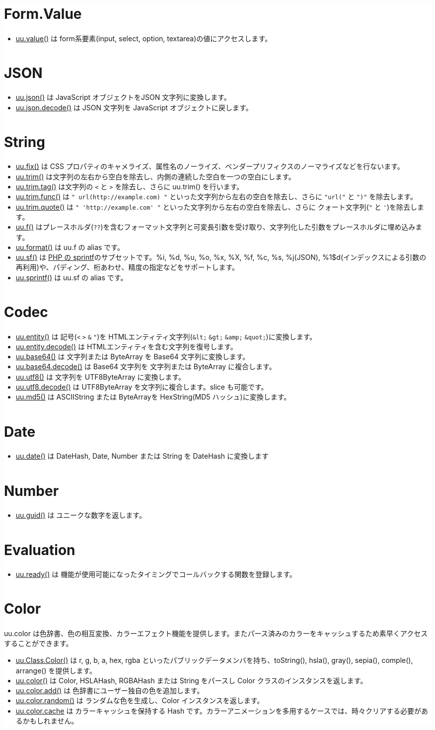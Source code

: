 # Form.Value #
  * [uu.value()](uu_value.md) は form系要素(input, select, option, textarea)の値にアクセスします。

# JSON #
  * [uu.json()](uu_json.md) は JavaScript オブジェクトをJSON 文字列に変換します。
  * [uu.json.decode()](uu_json_decode.md) は JSON 文字列を JavaScript オブジェクトに戻します。

# String #
  * [uu.fix()](uu_fix.md) は CSS プロパティのキャメライズ、属性名のノーライズ、ベンダープリフィクスのノーマライズなどを行ないます。
  * [uu.trim()](uu_trim.md) は文字列の左右から空白を除去し、内側の連続した空白を一つの空白にします。
  * [uu.trim.tag()](uu_trim_tag.md) は文字列の `<` と `>` を除去し、さらに uu.trim() を行います。
  * [uu.trim.func()](uu_trim_func.md) は `" url(http://example.com) "` といった文字列から左右の空白を除去し、さらに `"url("` と `")"` を除去します。
  * [uu.trim.quote()](uu_trim_quote.md) は `" 'http://example.com' "` といった文字列から左右の空白を除去し、さらに クォート文字列(`"` と `'`)を除去します。
  * [uu.f()](uu_f.md) はプレースホルダ(`??`)を含むフォーマット文字列と可変長引数を受け取り、文字列化した引数をプレースホルダに埋め込みます。
  * [uu.format()](uu_format.md) は uu.f の alias です。
  * [uu.sf()](uu_sf.md) は [PHP の sprintf](http://php.net/manual/ja/function.sprintf.php)のサブセットです。%i, %d, %u, %o, %x, %X, %f, %c, %s, %j(JSON), %1$d(インデックスによる引数の再利用)や、パディング、桁あわせ、精度の指定などをサポートします。
  * [uu.sprintf()](uu_sprintf.md) は uu.sf の alias です。

# Codec #
  * [uu.entity()](uu_entity.md) は 記号(`<` `>` `&` `"`)を HTMLエンティティ文字列(`&lt;` `&gt;` `&amp;` `&quot;`)に変換します。
  * [uu.entity.decode()](uu_entity_decode.md) は HTMLエンティティを含む文字列を復号します。
  * [uu.base64()](uu_base64.md) は 文字列または ByteArray を Base64 文字列に変換します。
  * [uu.base64.decode()](uu_base64_decode.md) は Base64 文字列を 文字列または ByteArray に複合します。
  * [uu.utf8()](uu_utf8.md) は 文字列を UTF8ByteArray に変換します。
  * [uu.utf8.decode()](uu_utf8_decode.md) は UTF8ByteArray を文字列に複合します。slice も可能です。
  * [uu.md5()](uu_md5.md) は ASCIIString または ByteArrayを HexString(MD5 ハッシュ)に変換します。

# Date #
  * [uu.date()](uu_date.md) は DateHash, Date, Number または String を DateHash に変換します

# Number #
  * [uu.guid()](uu_guid.md) は ユニークな数字を返します。

# Evaluation #
  * [uu.ready()](uu_ready.md) は 機能が使用可能になったタイミングでコールバックする関数を登録します。

# Color #
uu.color は色辞書、色の相互変換、カラーエフェクト機能を提供します。またパース済みのカラーをキャッシュするため素早くアクセスすることができます。
  * [uu.Class.Color()](uu_Class_Color.md) は r, g, b, a, hex, rgba といったパブリックデータメンバを持ち、toString(), hsla(), gray(), sepia(), comple(), arrange() を提供します。
  * [uu.color()](uu_color.md) は Color, HSLAHash, RGBAHash または String をパースし Color クラスのインスタンスを返します。
  * [uu.color.add()](uu_color_add.md) は 色辞書にユーザー独自の色を追加します。
  * [uu.color.random()](uu_color_random.md) は ランダムな色を生成し、Color インスタンスを返します。
  * [uu.color.cache](uu_color_cache.md) は カラーキャッシュを保持する Hash です。カラーアニメーションを多用するケースでは、時々クリアする必要があるかもしれません。
